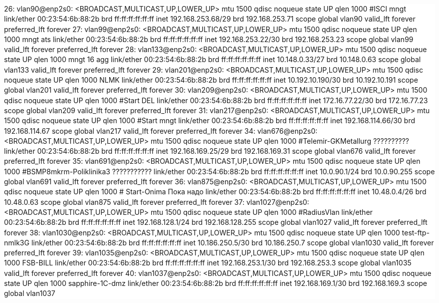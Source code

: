 26: vlan90@enp2s0: <BROADCAST,MULTICAST,UP,LOWER_UP> mtu 1500 qdisc noqueue state UP qlen 1000                                                                  #ISCI mngt
    link/ether 00:23:54:6b:88:2b brd ff:ff:ff:ff:ff:ff
    inet 192.168.253.68/29 brd 192.168.253.71 scope global vlan90
       valid_lft forever preferred_lft forever
27: vlan99@enp2s0: <BROADCAST,MULTICAST,UP,LOWER_UP> mtu 1500 qdisc noqueue state UP qlen 1000                                                                  mngt ats
    link/ether 00:23:54:6b:88:2b brd ff:ff:ff:ff:ff:ff
    inet 192.168.253.22/30 brd 192.168.253.23 scope global vlan99
       valid_lft forever preferred_lft forever
28: vlan133@enp2s0: <BROADCAST,MULTICAST,UP,LOWER_UP> mtu 1500 qdisc noqueue state UP qlen 1000                                                                 mngt 16 agg
    link/ether 00:23:54:6b:88:2b brd ff:ff:ff:ff:ff:ff
    inet 10.148.0.33/27 brd 10.148.0.63 scope global vlan133
       valid_lft forever preferred_lft forever
29: vlan201@enp2s0: <BROADCAST,MULTICAST,UP,LOWER_UP> mtu 1500 qdisc noqueue state UP qlen  1000                                                            NLMK
    link/ether 00:23:54:6b:88:2b brd ff:ff:ff:ff:ff:ff
    inet 10.192.10.190/30 brd 10.192.10.191 scope global vlan201
       valid_lft forever preferred_lft forever
30: vlan209@enp2s0: <BROADCAST,MULTICAST,UP,LOWER_UP> mtu 1500 qdisc noqueue state UP qlen 1000                                                                 #Start DEL
    link/ether 00:23:54:6b:88:2b brd ff:ff:ff:ff:ff:ff
    inet 172.16.77.22/30 brd 172.16.77.23 scope global vlan209
       valid_lft forever preferred_lft forever
31: vlan217@enp2s0: <BROADCAST,MULTICAST,UP,LOWER_UP> mtu 1500 qdisc noqueue state UP qlen 1000                                                                 #Start mngt
    link/ether 00:23:54:6b:88:2b brd ff:ff:ff:ff:ff:ff
    inet 192.168.114.66/30 brd 192.168.114.67 scope global vlan217
       valid_lft forever preferred_lft forever
34: vlan676@enp2s0: <BROADCAST,MULTICAST,UP,LOWER_UP> mtu 1500 qdisc noqueue state UP qlen 1000                                                                 #Telemir-GKMetallurg  ??????????
    link/ether 00:23:54:6b:88:2b brd ff:ff:ff:ff:ff:ff
    inet 192.168.169.25/29 brd 192.168.169.31 scope global vlan676
       valid_lft forever preferred_lft forever
35: vlan691@enp2s0: <BROADCAST,MULTICAST,UP,LOWER_UP> mtu 1500 qdisc noqueue state UP qlen 1000                                                             #BSMP8mkrm-Poliklinika3 ???????????
    link/ether 00:23:54:6b:88:2b brd ff:ff:ff:ff:ff:ff
    inet 10.0.90.1/24 brd 10.0.90.255 scope global vlan691
       valid_lft forever preferred_lft forever
36: vlan875@enp2s0: <BROADCAST,MULTICAST,UP,LOWER_UP> mtu 1500 qdisc noqueue state UP qlen 1000                                                                # Start-Onima Пока надо
    link/ether 00:23:54:6b:88:2b brd ff:ff:ff:ff:ff:ff
    inet 10.48.0.4/26 brd 10.48.0.63 scope global vlan875
       valid_lft forever preferred_lft forever
37: vlan1027@enp2s0: <BROADCAST,MULTICAST,UP,LOWER_UP> mtu 1500 qdisc noqueue state UP qlen 1000                                                            #RadiusVlan
    link/ether 00:23:54:6b:88:2b brd ff:ff:ff:ff:ff:ff
    inet 192.168.128.1/24 brd 192.168.128.255 scope global vlan1027
       valid_lft forever preferred_lft forever
38: vlan1030@enp2s0: <BROADCAST,MULTICAST,UP,LOWER_UP> mtu 1500 qdisc noqueue state UP qlen 1000                                                            test-ftp-nmlk3G
    link/ether 00:23:54:6b:88:2b brd ff:ff:ff:ff:ff:ff
    inet 10.186.250.5/30 brd 10.186.250.7 scope global vlan1030
       valid_lft forever preferred_lft forever
39: vlan1035@enp2s0: <BROADCAST,MULTICAST,UP,LOWER_UP> mtu 1500 qdisc noqueue state UP qlen 1000                                                                FSB-BILL
    link/ether 00:23:54:6b:88:2b brd ff:ff:ff:ff:ff:ff
    inet 192.168.253.1/30 brd 192.168.253.3 scope global vlan1035
       valid_lft forever preferred_lft forever
40: vlan1037@enp2s0: <BROADCAST,MULTICAST,UP,LOWER_UP> mtu 1500 qdisc noqueue state UP qlen 1000                                                                sapphire-1C-dmz
    link/ether 00:23:54:6b:88:2b brd ff:ff:ff:ff:ff:ff
    inet 192.168.169.1/30 brd 192.168.169.3 scope global vlan1037